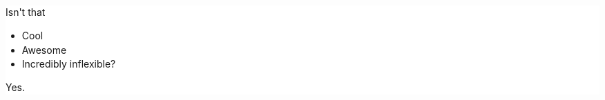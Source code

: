 Isn't that

- Cool
- Awesome
- Incredibly inflexible?

Yes.

<script src="https://unpkg.com/babel-standalone@6/babel.min.js"></script>
<script src="https://unpkg.com/react@15.6.1/dist/react.min.js"></script>
<script src="https://unpkg.com/react-dom@15.6.1/dist/react-dom.min.js"></script>
